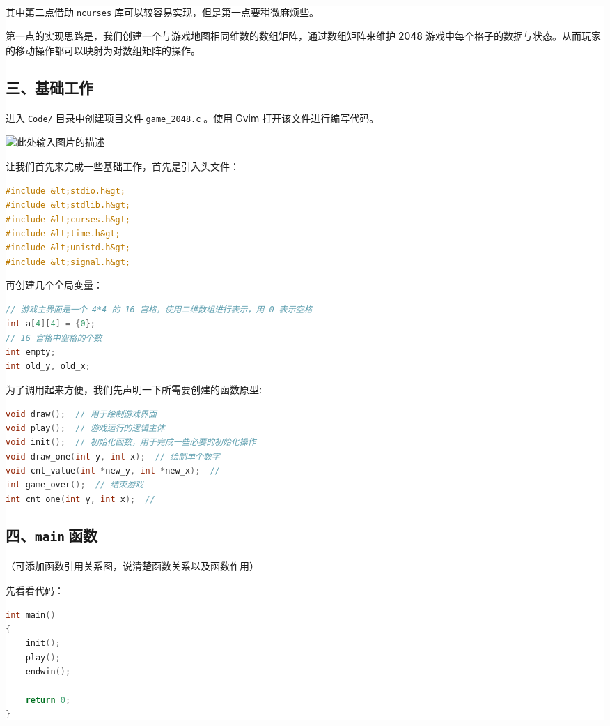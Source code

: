 其中第二点借助 `ncurses` 库可以较容易实现，但是第一点要稍微麻烦些。

第一点的实现思路是，我们创建一个与游戏地图相同维数的数组矩阵，通过数组矩阵来维护 2048 游戏中每个格子的数据与状态。从而玩家的移动操作都可以映射为对数组矩阵的操作。

## 三、基础工作

进入 `Code/` 目录中创建项目文件 `game_2048.c` 。使用 Gvim 打开该文件进行编写代码。

![此处输入图片的描述](https://dn-anything-about-doc.qbox.me/document-uid242676labid452timestamp1475041061262.png/wm)

让我们首先来完成一些基础工作，首先是引入头文件：

```cpp
#include &lt;stdio.h&gt;
#include &lt;stdlib.h&gt;
#include &lt;curses.h&gt;
#include &lt;time.h&gt;
#include &lt;unistd.h&gt;
#include &lt;signal.h&gt;
```

再创建几个全局变量：

```cpp
// 游戏主界面是一个 4*4 的 16 宫格，使用二维数组进行表示，用 0 表示空格
int a[4][4] = {0};
// 16 宫格中空格的个数
int empty;
int old_y, old_x;
```

为了调用起来方便，我们先声明一下所需要创建的函数原型:

```cpp
void draw();  // 用于绘制游戏界面
void play();  // 游戏运行的逻辑主体
void init();  // 初始化函数，用于完成一些必要的初始化操作
void draw_one(int y, int x);  // 绘制单个数字
void cnt_value(int *new_y, int *new_x);  // 
int game_over();  // 结束游戏
int cnt_one(int y, int x);  //
```

## 四、`main` 函数

（可添加函数引用关系图，说清楚函数关系以及函数作用）

先看看代码：

```cpp
int main()
{
	init();
	play();
	endwin();

	return 0;
}
```
